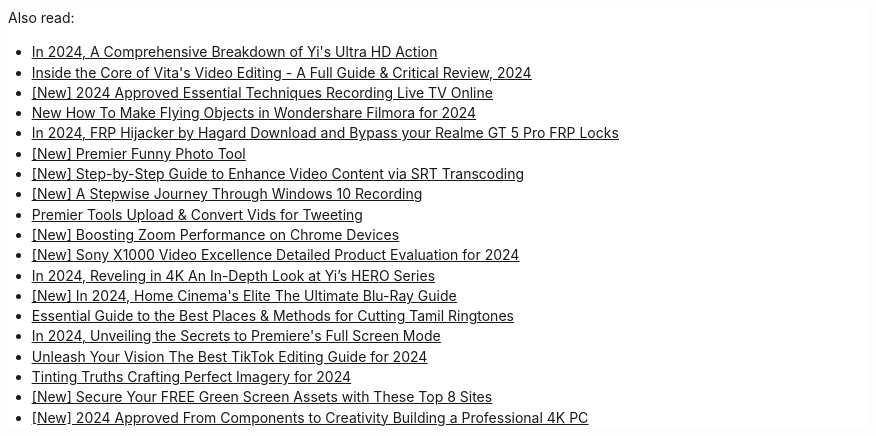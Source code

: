 <ins class="adsbygoogle"
     style="display:block"
     data-ad-format="autorelaxed"
     data-ad-client="ca-pub-7571918770474297"
     data-ad-slot="1223367746"></ins>



<ins class="adsbygoogle"
     style="display:block"
     data-ad-client="ca-pub-7571918770474297"
     data-ad-slot="8358498916"
     data-ad-format="auto"
     data-full-width-responsive="true"></ins>




<span class="atpl-alsoreadstyle">Also read:</span>
<div><ul>
<li><a href="https://fox-info.techidaily.com/in-2024-a-comprehensive-breakdown-of-yis-ultra-hd-action/"><u>In 2024, A Comprehensive Breakdown of Yi's Ultra HD Action</u></a></li>
<li><a href="https://extra-lessons.techidaily.com/inside-the-core-of-vitas-video-editing-a-full-guide-and-critical-review-2024/"><u>Inside the Core of Vita's Video Editing - A Full Guide & Critical Review, 2024</u></a></li>
<li><a href="https://remote-screen-capture.techidaily.com/new-2024-approved-essential-techniques-recording-live-tv-online/"><u>[New] 2024 Approved  Essential Techniques  Recording Live TV Online</u></a></li>
<li><a href="https://ai-video-editing.techidaily.com/1713954160859-new-how-to-make-flying-objects-in-wondershare-filmora-for-2024/"><u>New How To Make Flying Objects in Wondershare Filmora for 2024</u></a></li>
<li><a href="https://bypass-frp.techidaily.com/in-2024-frp-hijacker-by-hagard-download-and-bypass-your-realme-gt-5-pro-frp-locks-by-drfone-android/"><u>In 2024, FRP Hijacker by Hagard Download and Bypass your Realme GT 5 Pro FRP Locks</u></a></li>
<li><a href="https://fox-info.techidaily.com/new-premier-funny-photo-tool/"><u>[New] Premier Funny Photo Tool</u></a></li>
<li><a href="https://fox-info.techidaily.com/new-step-by-step-guide-to-enhance-video-content-via-srt-transcoding/"><u>[New] Step-by-Step Guide to Enhance Video Content via SRT Transcoding</u></a></li>
<li><a href="https://fox-info.techidaily.com/new-a-stepwise-journey-through-windows-10-recording/"><u>[New] A Stepwise Journey Through Windows 10 Recording</u></a></li>
<li><a href="https://fox-info.techidaily.com/premier-tools-upload-and-convert-vids-for-tweeting/"><u>Premier Tools  Upload & Convert Vids for Tweeting</u></a></li>
<li><a href="https://fox-info.techidaily.com/new-boosting-zoom-performance-on-chrome-devices/"><u>[New] Boosting Zoom Performance on Chrome Devices</u></a></li>
<li><a href="https://fox-info.techidaily.com/new-sony-x1000-video-excellence-detailed-product-evaluation-for-2024/"><u>[New] Sony X1000 Video Excellence  Detailed Product Evaluation for 2024</u></a></li>
<li><a href="https://extra-approaches.techidaily.com/in-2024-reveling-in-4k-an-in-depth-look-at-yis-hero-series/"><u>In 2024, Reveling in 4K  An In-Depth Look at Yi’s HERO Series</u></a></li>
<li><a href="https://fox-info.techidaily.com/new-in-2024-home-cinemas-elite-the-ultimate-blu-ray-guide/"><u>[New] In 2024, Home Cinema's Elite  The Ultimate Blu-Ray Guide</u></a></li>
<li><a href="https://fox-info.techidaily.com/essential-guide-to-the-best-places-and-methods-for-cutting-tamil-ringtones/"><u>Essential Guide to the Best Places & Methods for Cutting Tamil Ringtones</u></a></li>
<li><a href="https://fox-info.techidaily.com/in-2024-unveiling-the-secrets-to-premieres-full-screen-mode/"><u>In 2024, Unveiling the Secrets to Premiere's Full Screen Mode</u></a></li>
<li><a href="https://fox-info.techidaily.com/unleash-your-vision-the-best-tiktok-editing-guide-for-2024/"><u>Unleash Your Vision  The Best TikTok Editing Guide for 2024</u></a></li>
<li><a href="https://some-skills.techidaily.com/tinting-truths-crafting-perfect-imagery-for-2024/"><u>Tinting Truths  Crafting Perfect Imagery for 2024</u></a></li>
<li><a href="https://youtube-help.techidaily.com/new-secure-your-free-green-screen-assets-with-these-top-8-sites/"><u>[New] Secure Your FREE Green Screen Assets with These Top 8 Sites</u></a></li>
<li><a href="https://fox-info.techidaily.com/new-2024-approved-from-components-to-creativity-building-a-professional-4k-pc/"><u>[New] 2024 Approved  From Components to Creativity  Building a Professional 4K PC</u></a></li>